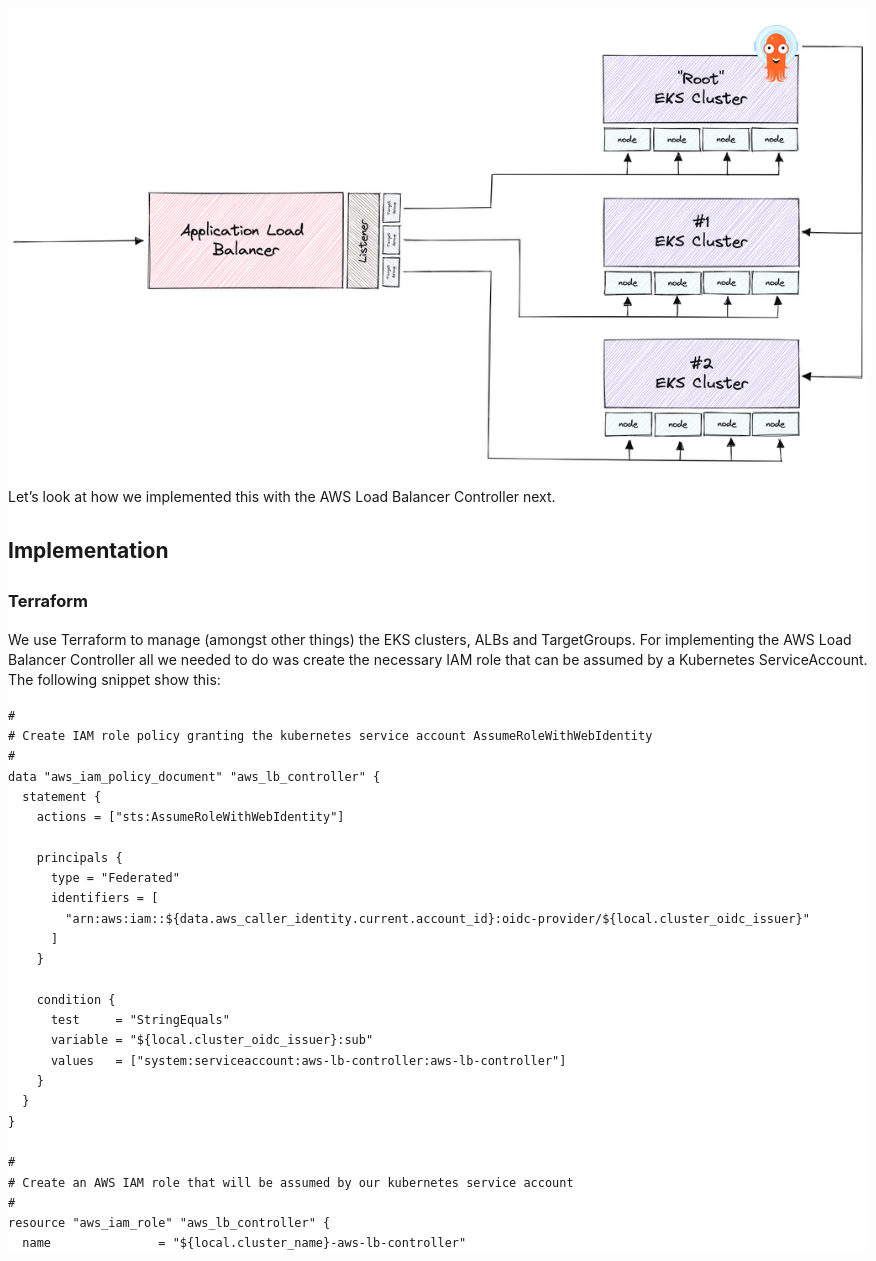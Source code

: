 ![AWS-Load-Balancer-diagram-2](/static/blog/aws-load-balancer-controller-with-existing-alb/aws-load-balancer-diagram-2.png)

Let’s look at how we implemented this with the AWS Load Balancer Controller next.

## Implementation

### Terraform

We use Terraform to manage (amongst other things) the EKS clusters, ALBs and TargetGroups. For implementing the AWS Load Balancer Controller all we needed to do was create the necessary IAM role that can be assumed by a Kubernetes ServiceAccount. The following snippet show this:

```hcl
#
# Create IAM role policy granting the kubernetes service account AssumeRoleWithWebIdentity
#
data "aws_iam_policy_document" "aws_lb_controller" {
  statement {
    actions = ["sts:AssumeRoleWithWebIdentity"]

    principals {
      type = "Federated"
      identifiers = [
        "arn:aws:iam::${data.aws_caller_identity.current.account_id}:oidc-provider/${local.cluster_oidc_issuer}"
      ]
    }

    condition {
      test     = "StringEquals"
      variable = "${local.cluster_oidc_issuer}:sub"
      values   = ["system:serviceaccount:aws-lb-controller:aws-lb-controller"]
    }
  }
}

#
# Create an AWS IAM role that will be assumed by our kubernetes service account
#
resource "aws_iam_role" "aws_lb_controller" {
  name               = "${local.cluster_name}-aws-lb-controller"
```